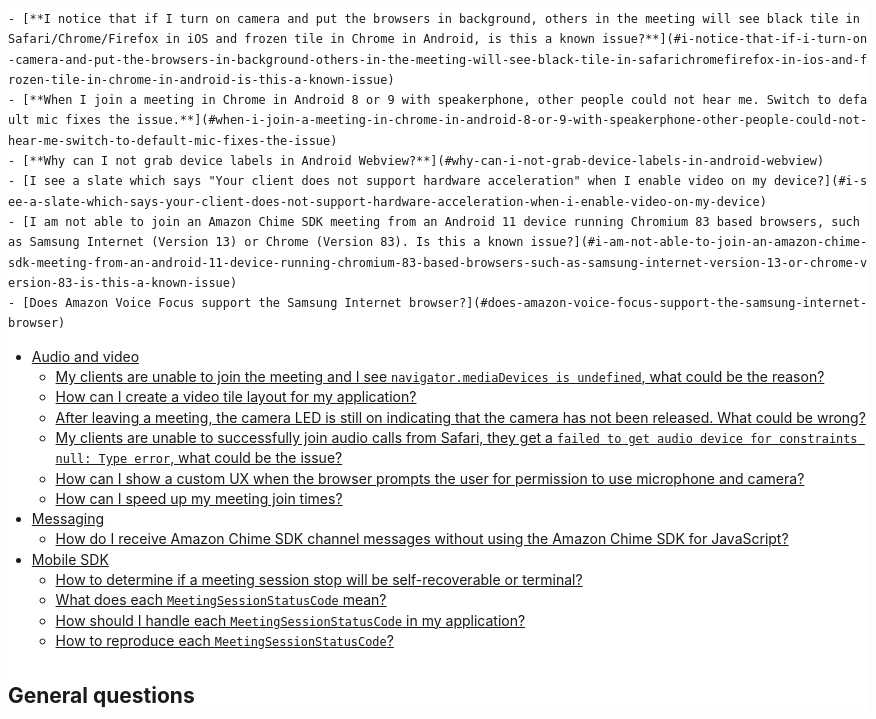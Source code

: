     - [**I notice that if I turn on camera and put the browsers in background, others in the meeting will see black tile in Safari/Chrome/Firefox in iOS and frozen tile in Chrome in Android, is this a known issue?**](#i-notice-that-if-i-turn-on-camera-and-put-the-browsers-in-background-others-in-the-meeting-will-see-black-tile-in-safarichromefirefox-in-ios-and-frozen-tile-in-chrome-in-android-is-this-a-known-issue)
    - [**When I join a meeting in Chrome in Android 8 or 9 with speakerphone, other people could not hear me. Switch to default mic fixes the issue.**](#when-i-join-a-meeting-in-chrome-in-android-8-or-9-with-speakerphone-other-people-could-not-hear-me-switch-to-default-mic-fixes-the-issue)
    - [**Why can I not grab device labels in Android Webview?**](#why-can-i-not-grab-device-labels-in-android-webview)
    - [I see a slate which says "Your client does not support hardware acceleration" when I enable video on my device?](#i-see-a-slate-which-says-your-client-does-not-support-hardware-acceleration-when-i-enable-video-on-my-device)
    - [I am not able to join an Amazon Chime SDK meeting from an Android 11 device running Chromium 83 based browsers, such as Samsung Internet (Version 13) or Chrome (Version 83). Is this a known issue?](#i-am-not-able-to-join-an-amazon-chime-sdk-meeting-from-an-android-11-device-running-chromium-83-based-browsers-such-as-samsung-internet-version-13-or-chrome-version-83-is-this-a-known-issue)
    - [Does Amazon Voice Focus support the Samsung Internet browser?](#does-amazon-voice-focus-support-the-samsung-internet-browser)
  - [Audio and video](#audio-and-video)
    - [My clients are unable to join the meeting and I see `navigator.mediaDevices is undefined`, what could be the reason?](#my-clients-are-unable-to-join-the-meeting-and-i-see-navigatormediadevices-is-undefined-what-could-be-the-reason)
    - [How can I create a video tile layout for my application?](#how-can-i-create-a-video-tile-layout-for-my-application)
    - [After leaving a meeting, the camera LED is still on indicating that the camera has not been released. What could be wrong?](#after-leaving-a-meeting-the-camera-led-is-still-on-indicating-that-the-camera-has-not-been-released-what-could-be-wrong)
    - [My clients are unable to successfully join audio calls from Safari, they get a `failed to get audio device for constraints null: Type error`, what could be the issue?](#my-clients-are-unable-to-successfully-join-audio-calls-from-safari-they-get-a-failed-to-get-audio-device-for-constraints-null-type-error-what-could-be-the-issue)
    - [How can I show a custom UX when the browser prompts the user for permission to use microphone and camera?](#how-can-i-show-a-custom-ux-when-the-browser-prompts-the-user-for-permission-to-use-microphone-and-camera)
    - [How can I speed up my meeting join times?](#how-can-i-speed-up-my-meeting-join-times)
  - [Messaging](#messaging)
    - [How do I receive Amazon Chime SDK channel messages without using the Amazon Chime SDK for JavaScript?](#how-do-i-receive-amazon-chime-sdk-channel-messages-without-using-the-amazon-chime-sdk-for-javascript)
  - [Mobile SDK](#mobile-sdk)
    - [How to determine if a meeting session stop will be self-recoverable or terminal?](#how-to-determine-if-a-meeting-session-stop-will-be-self-recoverable-or-terminal)
    - [What does each `MeetingSessionStatusCode` mean?](#what-does-each-meetingsessionstatuscode-mean)
    - [How should I handle each `MeetingSessionStatusCode` in my application?](#how-should-i-handle-each-meetingsessionstatuscode-in-my-application)
    - [How to reproduce each `MeetingSessionStatusCode`?](#how-to-reproduce-each-meetingsessionstatuscode)



## General questions
